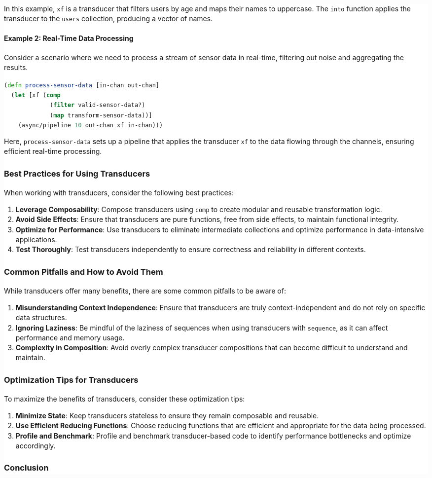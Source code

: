 In this example, `xf` is a transducer that filters users by age and maps their names to uppercase. The `into` function applies the transducer to the `users` collection, producing a vector of names.

#### Example 2: Real-Time Data Processing

Consider a scenario where we need to process a stream of sensor data in real-time, filtering out noise and aggregating the results.

```clojure
(defn process-sensor-data [in-chan out-chan]
  (let [xf (comp
             (filter valid-sensor-data?)
             (map transform-sensor-data))]
    (async/pipeline 10 out-chan xf in-chan)))
```

Here, `process-sensor-data` sets up a pipeline that applies the transducer `xf` to the data flowing through the channels, ensuring efficient real-time processing.

### Best Practices for Using Transducers

When working with transducers, consider the following best practices:

1. **Leverage Composability**: Compose transducers using `comp` to create modular and reusable transformation logic.
2. **Avoid Side Effects**: Ensure that transducers are pure functions, free from side effects, to maintain functional integrity.
3. **Optimize for Performance**: Use transducers to eliminate intermediate collections and optimize performance in data-intensive applications.
4. **Test Thoroughly**: Test transducers independently to ensure correctness and reliability in different contexts.

### Common Pitfalls and How to Avoid Them

While transducers offer many benefits, there are some common pitfalls to be aware of:

1. **Misunderstanding Context Independence**: Ensure that transducers are truly context-independent and do not rely on specific data structures.
2. **Ignoring Laziness**: Be mindful of the laziness of sequences when using transducers with `sequence`, as it can affect performance and memory usage.
3. **Complexity in Composition**: Avoid overly complex transducer compositions that can become difficult to understand and maintain.

### Optimization Tips for Transducers

To maximize the benefits of transducers, consider these optimization tips:

1. **Minimize State**: Keep transducers stateless to ensure they remain composable and reusable.
2. **Use Efficient Reducing Functions**: Choose reducing functions that are efficient and appropriate for the data being processed.
3. **Profile and Benchmark**: Profile and benchmark transducer-based code to identify performance bottlenecks and optimize accordingly.

### Conclusion
